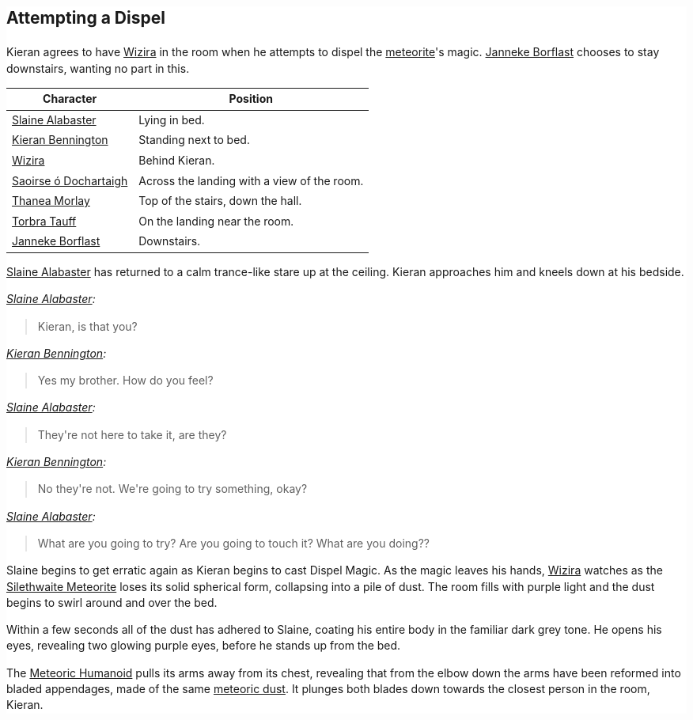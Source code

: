 ## Attempting a Dispel

Kieran agrees to have [Wizira](../../characters/wizira.md) in the room when he attempts to dispel the [meteorite](../../items/meteoric/meteorite.md)'s magic. [Janneke Borflast](../../characters/janneke-borflast.md) chooses to stay downstairs, wanting no part in this.

| Character | Position |
| --- | --- |
| [Slaine Alabaster](../../characters/slaine-alabaster.md) | Lying in bed. |
| [Kieran Bennington](../../characters/kieran-bennington.md) | Standing next to bed. |
| [Wizira](../../characters/wizira.md) | Behind Kieran. |
| [Saoirse ó Dochartaigh](../../characters/saoirse-o-dochartaigh.md) | Across the landing with a view of the room. |
| [Thanea Morlay](../../characters/thanea-morlay.md) | Top of the stairs, down the hall. |
| [Torbra Tauff](../../characters/torbra-tauff.md) | On the landing near the room. |
| [Janneke Borflast](../../characters/janneke-borflast.md) | Downstairs. |

[Slaine Alabaster](../../characters/slaine-alabaster.md) has returned to a calm trance-like stare up at the ceiling. Kieran approaches him and kneels down at his bedside.

*[Slaine Alabaster](../../characters/slaine-alabaster.md):*
> Kieran, is that you?

*[Kieran Bennington](../../characters/kieran-bennington.md):*
> Yes my brother. How do you feel?

*[Slaine Alabaster](../../characters/slaine-alabaster.md):*
> They're not here to take it, are they?

*[Kieran Bennington](../../characters/kieran-bennington.md):*
> No they're not. We're going to try something, okay?

*[Slaine Alabaster](../../characters/slaine-alabaster.md):*
> What are you going to try? Are you going to touch it? What are you doing??

Slaine begins to get erratic again as Kieran begins to cast Dispel Magic. As the magic leaves his hands, [Wizira](../../characters/wizira.md) watches as the [Silethwaite Meteorite](../../items/meteoric/meteorites/silethwaite-meteorite.md) loses its solid spherical form, collapsing into a pile of dust. The room fills with purple light and the dust begins to swirl around and over the bed.

Within a few seconds all of the dust has adhered to Slaine, coating his entire body in the familiar dark grey tone. He opens his eyes, revealing two glowing purple eyes, before he stands up from the bed.

The [Meteoric Humanoid](../../creatures/meteoric-humanoid.md) pulls its arms away from its chest, revealing that from the elbow down the arms have been reformed into bladed appendages, made of the same [meteoric dust](../../items/meteoric/meteoric-dust.md). It plunges both blades down towards the closest person in the room, Kieran.
